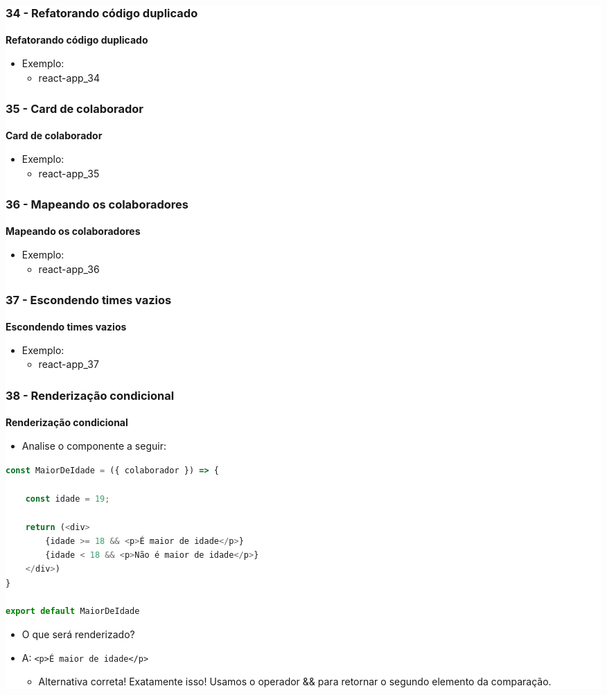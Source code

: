 ### 34 - Refatorando código duplicado

**Refatorando código duplicado**


- Exemplo:
    - react-app_34


### 35 - Card de colaborador

**Card de colaborador**


- Exemplo:
    - react-app_35


### 36 - Mapeando os colaboradores

**Mapeando os colaboradores**

- Exemplo:
    - react-app_36


### 37 - Escondendo times vazios

**Escondendo times vazios**

- Exemplo:
    - react-app_37



### 38 - Renderização condicional

**Renderização condicional**

- Analise o componente a seguir:

```js
const MaiorDeIdade = ({ colaborador }) => {

    const idade = 19;

    return (<div>
        {idade >= 18 && <p>É maior de idade</p>}
        {idade < 18 && <p>Não é maior de idade</p>}
    </div>)
}

export default MaiorDeIdade
```

- O que será renderizado?

- A: `<p>É maior de idade</p>`
    - Alternativa correta! Exatamente isso! Usamos o operador && para retornar o segundo elemento da comparação.
